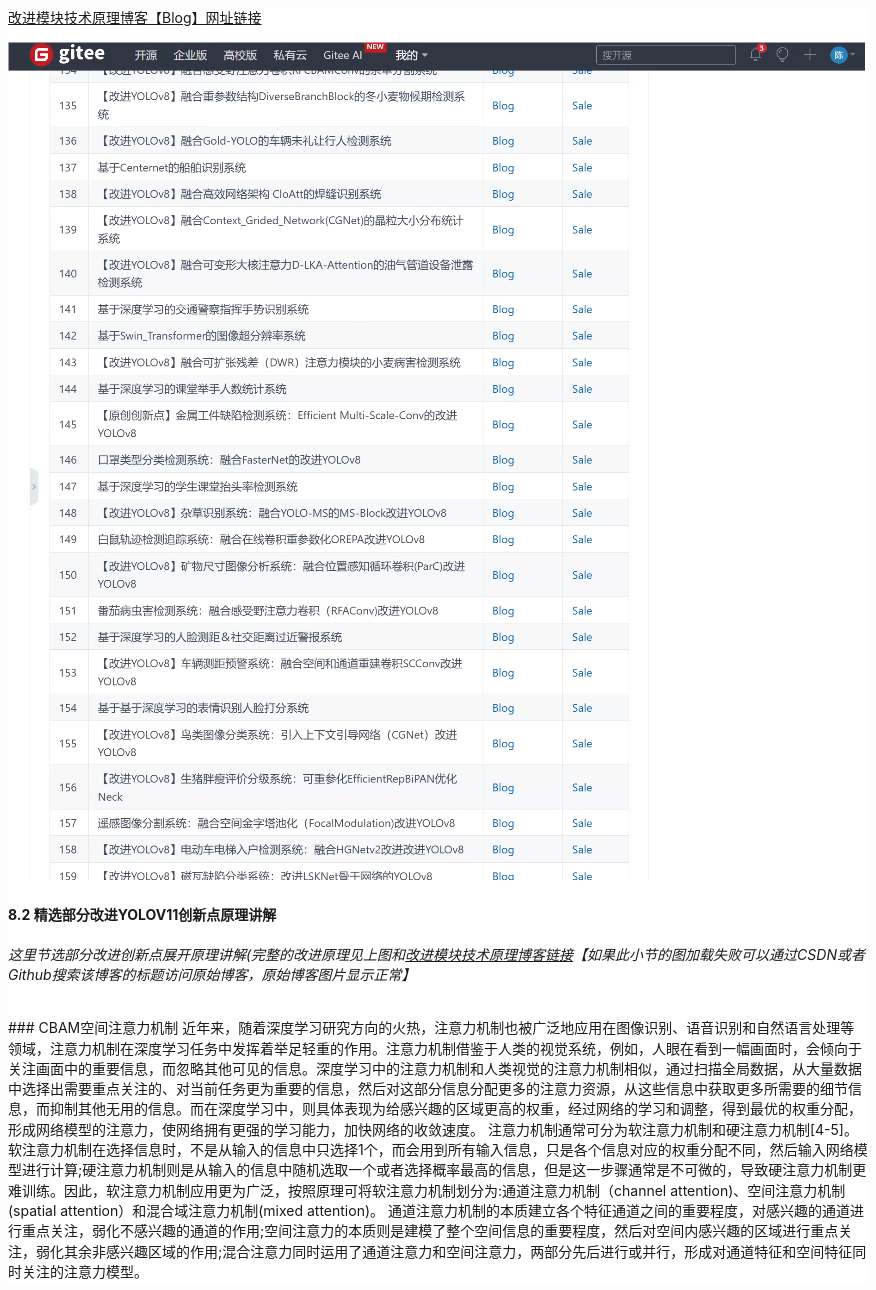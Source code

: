 [改进模块技术原理博客【Blog】网址链接](https://gitee.com/qunmasj/good)

![9.png](9.png)

#### 8.2 精选部分改进YOLOV11创新点原理讲解

###### 这里节选部分改进创新点展开原理讲解(完整的改进原理见上图和[改进模块技术原理博客链接](https://gitee.com/qunmasj/good)【如果此小节的图加载失败可以通过CSDN或者Github搜索该博客的标题访问原始博客，原始博客图片显示正常】
﻿### CBAM空间注意力机制
近年来，随着深度学习研究方向的火热，注意力机制也被广泛地应用在图像识别、语音识别和自然语言处理等领域，注意力机制在深度学习任务中发挥着举足轻重的作用。注意力机制借鉴于人类的视觉系统，例如，人眼在看到一幅画面时，会倾向于关注画面中的重要信息，而忽略其他可见的信息。深度学习中的注意力机制和人类视觉的注意力机制相似，通过扫描全局数据，从大量数据中选择出需要重点关注的、对当前任务更为重要的信息，然后对这部分信息分配更多的注意力资源，从这些信息中获取更多所需要的细节信息，而抑制其他无用的信息。而在深度学习中，则具体表现为给感兴趣的区域更高的权重，经过网络的学习和调整，得到最优的权重分配，形成网络模型的注意力，使网络拥有更强的学习能力，加快网络的收敛速度。
注意力机制通常可分为软注意力机制和硬注意力机制[4-5]。软注意力机制在选择信息时，不是从输入的信息中只选择1个，而会用到所有输入信息，只是各个信息对应的权重分配不同，然后输入网络模型进行计算;硬注意力机制则是从输入的信息中随机选取一个或者选择概率最高的信息，但是这一步骤通常是不可微的，导致硬注意力机制更难训练。因此，软注意力机制应用更为广泛，按照原理可将软注意力机制划分为:通道注意力机制（channel attention)、空间注意力机制(spatial attention）和混合域注意力机制(mixed attention)。
通道注意力机制的本质建立各个特征通道之间的重要程度，对感兴趣的通道进行重点关注，弱化不感兴趣的通道的作用;空间注意力的本质则是建模了整个空间信息的重要程度，然后对空间内感兴趣的区域进行重点关注，弱化其余非感兴趣区域的作用;混合注意力同时运用了通道注意力和空间注意力，两部分先后进行或并行，形成对通道特征和空间特征同时关注的注意力模型。
